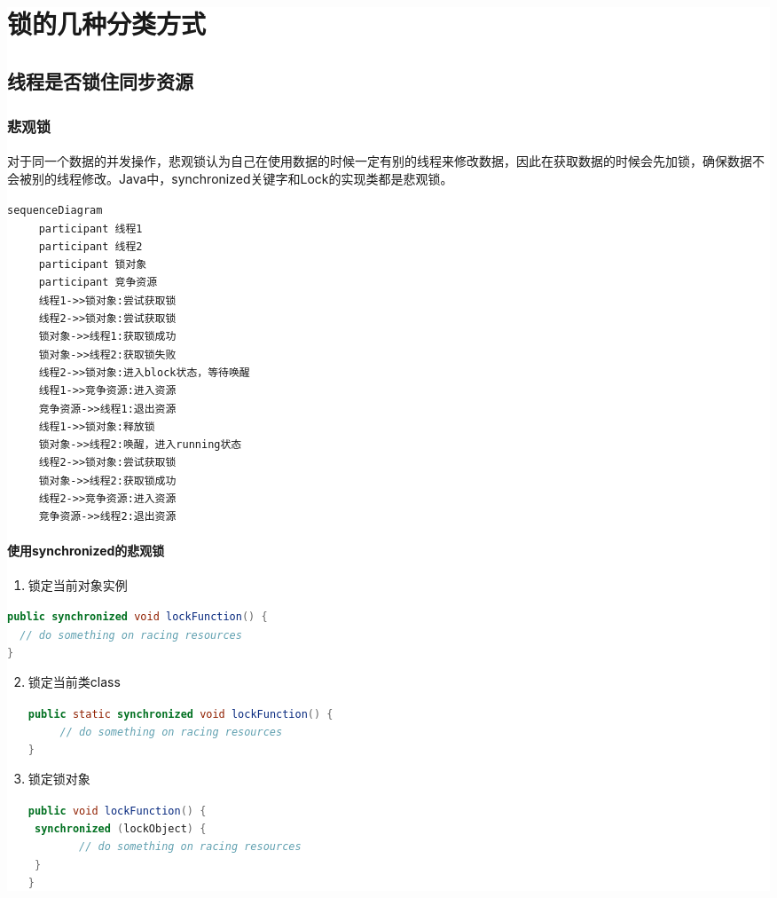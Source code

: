 # 锁的几种分类方式

## 线程是否锁住同步资源

### 悲观锁

对于同一个数据的并发操作，悲观锁认为自己在使用数据的时候一定有别的线程来修改数据，因此在获取数据的时候会先加锁，确保数据不会被别的线程修改。Java中，synchronized关键字和Lock的实现类都是悲观锁。

```mermaid
sequenceDiagram
　　　participant 线程1
　　　participant 线程2
　　　participant 锁对象
　　　participant 竞争资源
　　　线程1->>锁对象:尝试获取锁
　　　线程2->>锁对象:尝试获取锁
　　　锁对象->>线程1:获取锁成功
　　　锁对象->>线程2:获取锁失败
　　　线程2->>锁对象:进入block状态，等待唤醒
　　　线程1->>竞争资源:进入资源
　　　竞争资源->>线程1:退出资源
　　　线程1->>锁对象:释放锁
　　　锁对象->>线程2:唤醒，进入running状态
　　　线程2->>锁对象:尝试获取锁
　　　锁对象->>线程2:获取锁成功
　　　线程2->>竞争资源:进入资源
　　　竞争资源->>线程2:退出资源
```

#### 使用synchronized的悲观锁

1. 锁定当前对象实例

  ```java
  public synchronized void lockFunction() {
   	// do something on racing resources
  }
  ```

2. 锁定当前类class

   ```java
   public static synchronized void lockFunction() {
    	// do something on racing resources
   }
   ```

3. 锁定锁对象

   ```java
   public void lockFunction() {
   	synchronized (lockObject) {
           // do something on racing resources
   	}
   }
   ```
